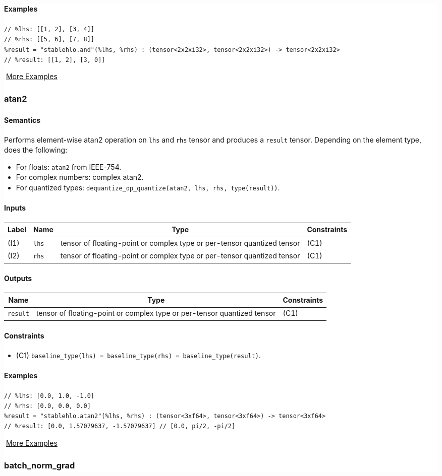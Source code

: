 #### Examples

```mlir
// %lhs: [[1, 2], [3, 4]]
// %rhs: [[5, 6], [7, 8]]
%result = "stablehlo.and"(%lhs, %rhs) : (tensor<2x2xi32>, tensor<2x2xi32>) -> tensor<2x2xi32>
// %result: [[1, 2], [3, 0]]
```

&nbsp;[More Examples](https://github.com/openxla/stablehlo/tree/main/stablehlo/tests/interpret/and.mlir)

### atan2

#### Semantics

Performs element-wise atan2 operation on `lhs` and `rhs` tensor and produces a
`result` tensor. Depending on the element type, does the following:

* For floats: `atan2` from IEEE-754.
* For complex numbers: complex atan2.
* For quantized types: `dequantize_op_quantize(atan2, lhs, rhs, type(result))`.

#### Inputs

| Label | Name  | Type                                                                    | Constraints |
|-------|-------|-------------------------------------------------------------------------|-------------|
| (I1)  | `lhs` | tensor of floating-point or complex type or per-tensor quantized tensor | (C1)        |
| (I2)  | `rhs` | tensor of floating-point or complex type or per-tensor quantized tensor | (C1)        |

#### Outputs

| Name     | Type                                                                    | Constraints |
|----------|-------------------------------------------------------------------------|-------------|
| `result` | tensor of floating-point or complex type or per-tensor quantized tensor | (C1)        |

#### Constraints

* (C1) `baseline_type(lhs) = baseline_type(rhs) = baseline_type(result)`.

#### Examples

```mlir
// %lhs: [0.0, 1.0, -1.0]
// %rhs: [0.0, 0.0, 0.0]
%result = "stablehlo.atan2"(%lhs, %rhs) : (tensor<3xf64>, tensor<3xf64>) -> tensor<3xf64>
// %result: [0.0, 1.57079637, -1.57079637] // [0.0, pi/2, -pi/2]
```

&nbsp;[More Examples](https://github.com/openxla/stablehlo/tree/main/stablehlo/tests/interpret/atan2.mlir)

### batch_norm_grad
